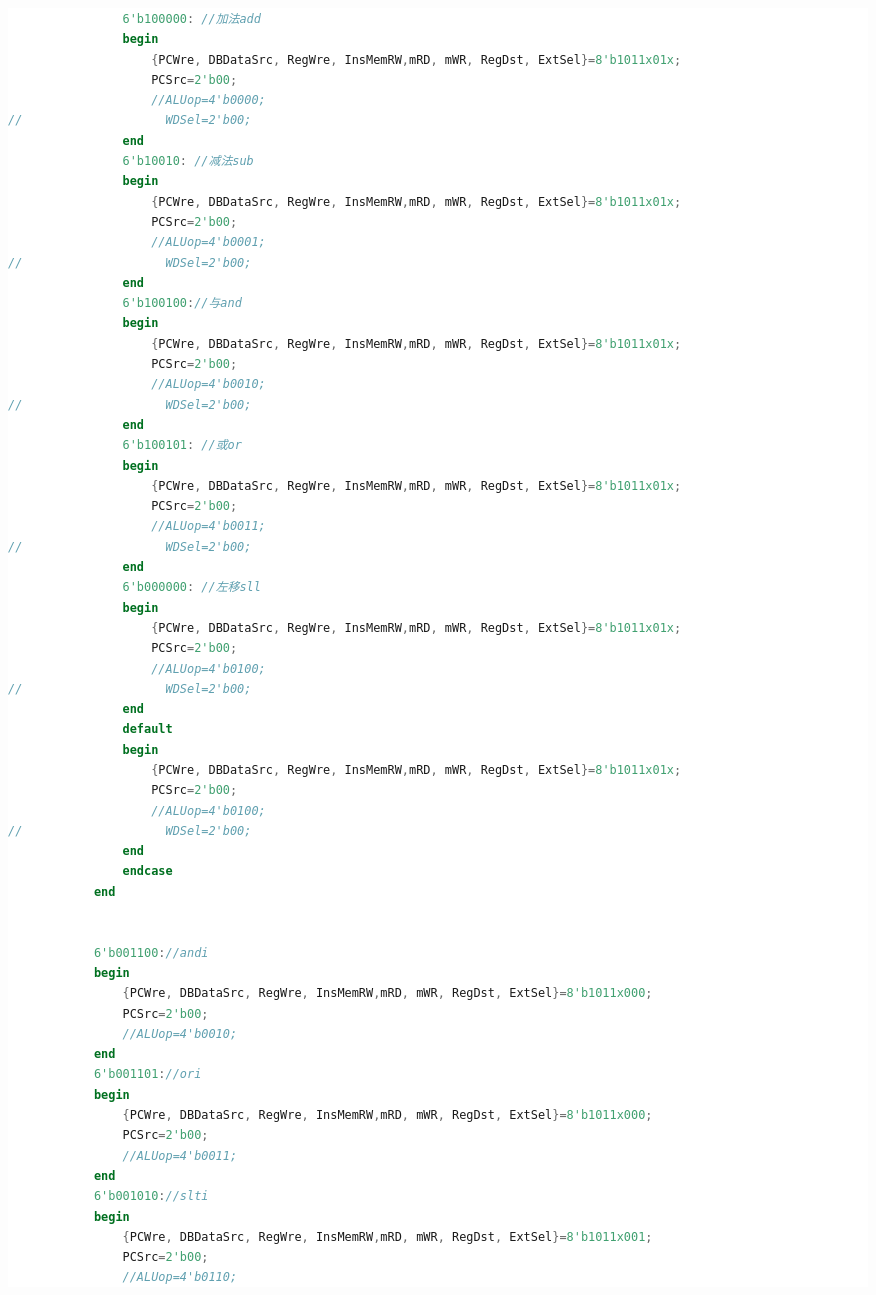 ```verilog
                6'b100000: //加法add
                begin 
                    {PCWre, DBDataSrc, RegWre, InsMemRW,mRD, mWR, RegDst, ExtSel}=8'b1011x01x; 
                    PCSrc=2'b00;
                    //ALUop=4'b0000; 
//                    WDSel=2'b00; 
                end
                6'b10010: //减法sub
                begin 
                    {PCWre, DBDataSrc, RegWre, InsMemRW,mRD, mWR, RegDst, ExtSel}=8'b1011x01x; 
                    PCSrc=2'b00;
                    //ALUop=4'b0001; 
//                    WDSel=2'b00; 
                end
                6'b100100://与and
                begin
                    {PCWre, DBDataSrc, RegWre, InsMemRW,mRD, mWR, RegDst, ExtSel}=8'b1011x01x; 
                    PCSrc=2'b00;
                    //ALUop=4'b0010; 
//                    WDSel=2'b00; 
                end
                6'b100101: //或or
                begin 
                    {PCWre, DBDataSrc, RegWre, InsMemRW,mRD, mWR, RegDst, ExtSel}=8'b1011x01x; 
                    PCSrc=2'b00;
                    //ALUop=4'b0011; 
//                    WDSel=2'b00; 
                end
                6'b000000: //左移sll
                begin 
                    {PCWre, DBDataSrc, RegWre, InsMemRW,mRD, mWR, RegDst, ExtSel}=8'b1011x01x; 
                    PCSrc=2'b00;
                    //ALUop=4'b0100; 
//                    WDSel=2'b00; 
                end
                default
                begin 
                    {PCWre, DBDataSrc, RegWre, InsMemRW,mRD, mWR, RegDst, ExtSel}=8'b1011x01x; 
                    PCSrc=2'b00;
                    //ALUop=4'b0100; 
//                    WDSel=2'b00; 
                end
                endcase 
            end
           
           
            6'b001100://andi
            begin
                {PCWre, DBDataSrc, RegWre, InsMemRW,mRD, mWR, RegDst, ExtSel}=8'b1011x000; 
                PCSrc=2'b00;
                //ALUop=4'b0010; 
            end
            6'b001101://ori
            begin
                {PCWre, DBDataSrc, RegWre, InsMemRW,mRD, mWR, RegDst, ExtSel}=8'b1011x000; 
                PCSrc=2'b00;
                //ALUop=4'b0011; 
            end
            6'b001010://slti
            begin
                {PCWre, DBDataSrc, RegWre, InsMemRW,mRD, mWR, RegDst, ExtSel}=8'b1011x001;
                PCSrc=2'b00;
                //ALUop=4'b0110; 
```